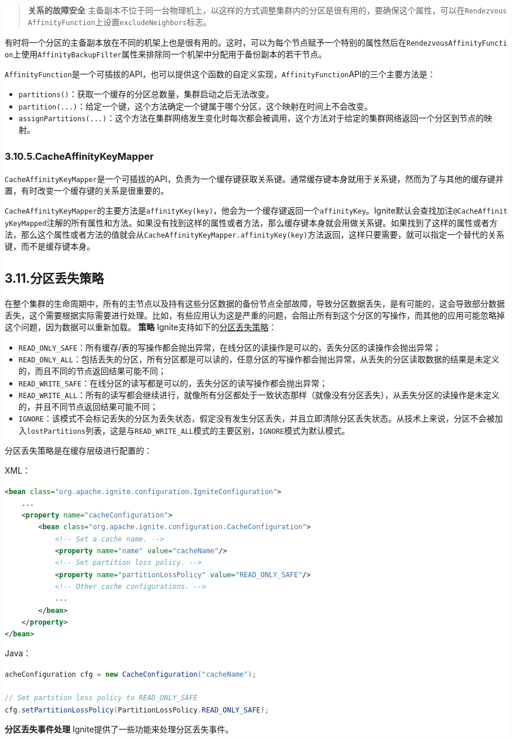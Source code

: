 > **关系的故障安全**
主备副本不位于同一台物理机上，以这样的方式调整集群内的分区是很有用的，要确保这个属性，可以在`RendezvousAffinityFunction`上设置`excludeNeighbors`标志。

有时将一个分区的主备副本放在不同的机架上也是很有用的。这时，可以为每个节点赋予一个特别的属性然后在`RendezvousAffinityFunction`上使用`AffinityBackupFilter`属性来排除同一个机架中分配用于备份副本的若干节点。

`AffinityFunction`是一个可插拔的API，也可以提供这个函数的自定义实现，`AffinityFunction`API的三个主要方法是：

 - `partitions()`：获取一个缓存的分区总数量，集群启动之后无法改变。
 - `partition(...)`：给定一个键，这个方法确定一个键属于哪个分区，这个映射在时间上不会改变。
 - `assignPartitions(...)`：这个方法在集群网络发生变化时每次都会被调用，这个方法对于给定的集群网络返回一个分区到节点的映射。

### 3.10.5.CacheAffinityKeyMapper
`CacheAffinityKeyMapper`是一个可插拔的API，负责为一个缓存键获取关系键。通常缓存键本身就用于关系键，然而为了与其他的缓存键并置，有时改变一个缓存键的关系是很重要的。

`CacheAffinityKeyMapper`的主要方法是`affinityKey(key)`，他会为一个缓存键返回一个`affinityKey`。Ignite默认会查找加注`@CacheAffinityKeyMapped`注解的所有属性和方法。如果没有找到这样的属性或者方法，那么缓存键本身就会用做关系键。如果找到了这样的属性或者方法，那么这个属性或者方法的值就会从`CacheAffinityKeyMapper.affinityKey(key)`方法返回，这样只要需要，就可以指定一个替代的关系键，而不是缓存键本身。

## 3.11.分区丢失策略
在整个集群的生命周期中，所有的主节点以及持有这些分区数据的备份节点全部故障，导致分区数据丢失，是有可能的，这会导致部分数据丢失，这个需要根据实际需要进行处理。比如，有些应用认为这是严重的问题，会阻止所有到这个分区的写操作，而其他的应用可能忽略掉这个问题，因为数据可以重新加载。
**策略**
Ignite支持如下的[分区丢失策略](https://ignite.apache.org/releases/latest/javadoc/org/apache/ignite/cache/PartitionLossPolicy.html)：

 - `READ_ONLY_SAFE`：所有缓存/表的写操作都会抛出异常，在线分区的读操作是可以的，丢失分区的读操作会抛出异常；
 - `READ_ONLY_ALL`：包括丢失的分区，所有分区都是可以读的，任意分区的写操作都会抛出异常，从丢失的分区读取数据的结果是未定义的，而且不同的节点返回结果可能不同；
 - `READ_WRITE_SAFE`：在线分区的读写都是可以的，丢失分区的读写操作都会抛出异常；
 - `READ_WRITE_ALL`：所有的读写都会继续进行，就像所有分区都处于一致状态那样（就像没有分区丢失），从丢失分区的读操作是未定义的，并且不同节点返回结果可能不同；
 - `IGNORE`：该模式不会标记丢失的分区为丢失状态，假定没有发生分区丢失，并且立即清除分区丢失状态。从技术上来说，分区不会被加入`lostPartitions`列表，这是与`READ_WRITE_ALL`模式的主要区别，`IGNORE`模式为默认模式。

分区丢失策略是在缓存层级进行配置的：

XML：
```xml
<bean class="org.apache.ignite.configuration.IgniteConfiguration">
  	...
    <property name="cacheConfiguration">
        <bean class="org.apache.ignite.configuration.CacheConfiguration">
            <!-- Set a cache name. -->
            <property name="name" value="cacheName"/>
            <!-- Set partition loss policy. -->
            <property name="partitionLossPolicy" value="READ_ONLY_SAFE"/>
            <!-- Other cache configurations. -->
            ... 
        </bean>
    </property>
</bean>
```
Java：
```java
acheConfiguration cfg = new CacheConfiguration("cacheName");

// Set partition loss policy to READ_ONLY_SAFE
cfg.setPartitionLossPolicy(PartitionLossPolicy.READ_ONLY_SAFE);
```
**分区丢失事件处理**
Ignite提供了一些功能来处理分区丢失事件。
